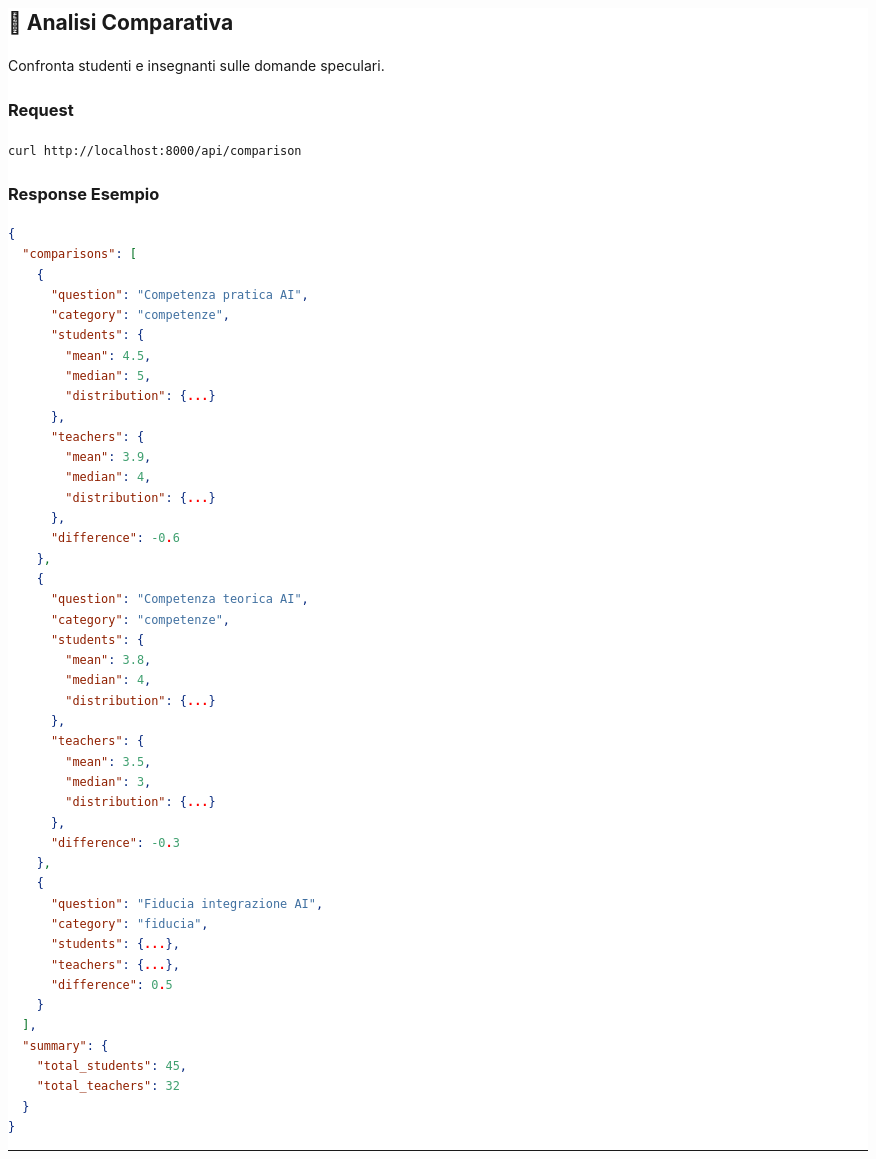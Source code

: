 
## 🔄 Analisi Comparativa

Confronta studenti e insegnanti sulle domande speculari.

### Request
```bash
curl http://localhost:8000/api/comparison
```

### Response Esempio
```json
{
  "comparisons": [
    {
      "question": "Competenza pratica AI",
      "category": "competenze",
      "students": {
        "mean": 4.5,
        "median": 5,
        "distribution": {...}
      },
      "teachers": {
        "mean": 3.9,
        "median": 4,
        "distribution": {...}
      },
      "difference": -0.6
    },
    {
      "question": "Competenza teorica AI",
      "category": "competenze",
      "students": {
        "mean": 3.8,
        "median": 4,
        "distribution": {...}
      },
      "teachers": {
        "mean": 3.5,
        "median": 3,
        "distribution": {...}
      },
      "difference": -0.3
    },
    {
      "question": "Fiducia integrazione AI",
      "category": "fiducia",
      "students": {...},
      "teachers": {...},
      "difference": 0.5
    }
  ],
  "summary": {
    "total_students": 45,
    "total_teachers": 32
  }
}
```

---